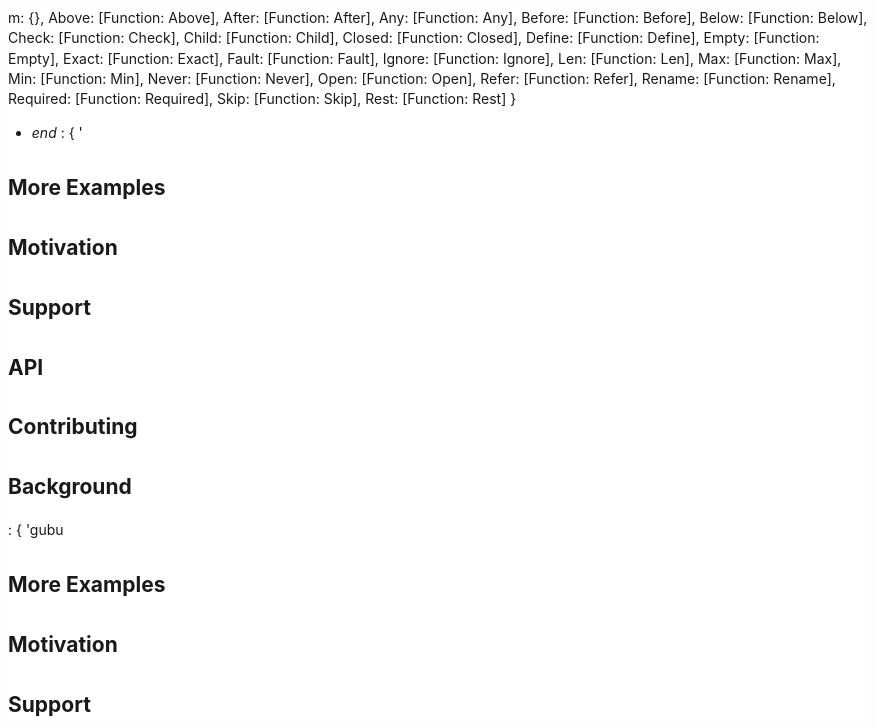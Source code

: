   m: {},
  Above: [Function: Above],
  After: [Function: After],
  Any: [Function: Any],
  Before: [Function: Before],
  Below: [Function: Below],
  Check: [Function: Check],
  Child: [Function: Child],
  Closed: [Function: Closed],
  Define: [Function: Define],
  Empty: [Function: Empty],
  Exact: [Function: Exact],
  Fault: [Function: Fault],
  Ignore: [Function: Ignore],
  Len: [Function: Len],
  Max: [Function: Max],
  Min: [Function: Min],
  Never: [Function: Never],
  Open: [Function: Open],
  Refer: [Function: Refer],
  Rename: [Function: Rename],
  Required: [Function: Required],
  Skip: [Function: Skip],
  Rest: [Function: Rest]
}
* _end_ : {
  '

## More Examples

## Motivation

## Support

## API

## Contributing

## Background
: { 'gubu

## More Examples

## Motivation

## Support
